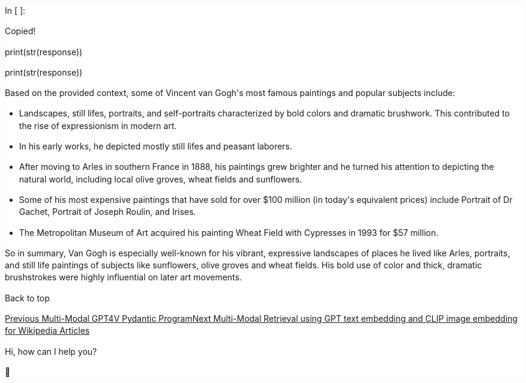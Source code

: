 In \[ \]:

Copied!

print(str(response))

print(str(response))

Based on the provided context, some of Vincent van Gogh's most famous paintings and popular subjects include:

- Landscapes, still lifes, portraits, and self-portraits characterized by bold colors and dramatic brushwork. This contributed to the rise of expressionism in modern art.

- In his early works, he depicted mostly still lifes and peasant laborers. 

- After moving to Arles in southern France in 1888, his paintings grew brighter and he turned his attention to depicting the natural world, including local olive groves, wheat fields and sunflowers.

- Some of his most expensive paintings that have sold for over $100 million (in today's equivalent prices) include Portrait of Dr Gachet, Portrait of Joseph Roulin, and Irises. 

- The Metropolitan Museum of Art acquired his painting Wheat Field with Cypresses in 1993 for $57 million.

So in summary, Van Gogh is especially well-known for his vibrant, expressive landscapes of places he lived like Arles, portraits, and still life paintings of subjects like sunflowers, olive groves and wheat fields. His bold use of color and thick, dramatic brushstrokes were highly influential on later art movements.

Back to top

[Previous Multi-Modal GPT4V Pydantic Program](https://docs.llamaindex.ai/en/stable/examples/multi_modal/multi_modal_pydantic/)[Next Multi-Modal Retrieval using GPT text embedding and CLIP image embedding for Wikipedia Articles](https://docs.llamaindex.ai/en/stable/examples/multi_modal/multi_modal_retrieval/)

Hi, how can I help you?

🦙
